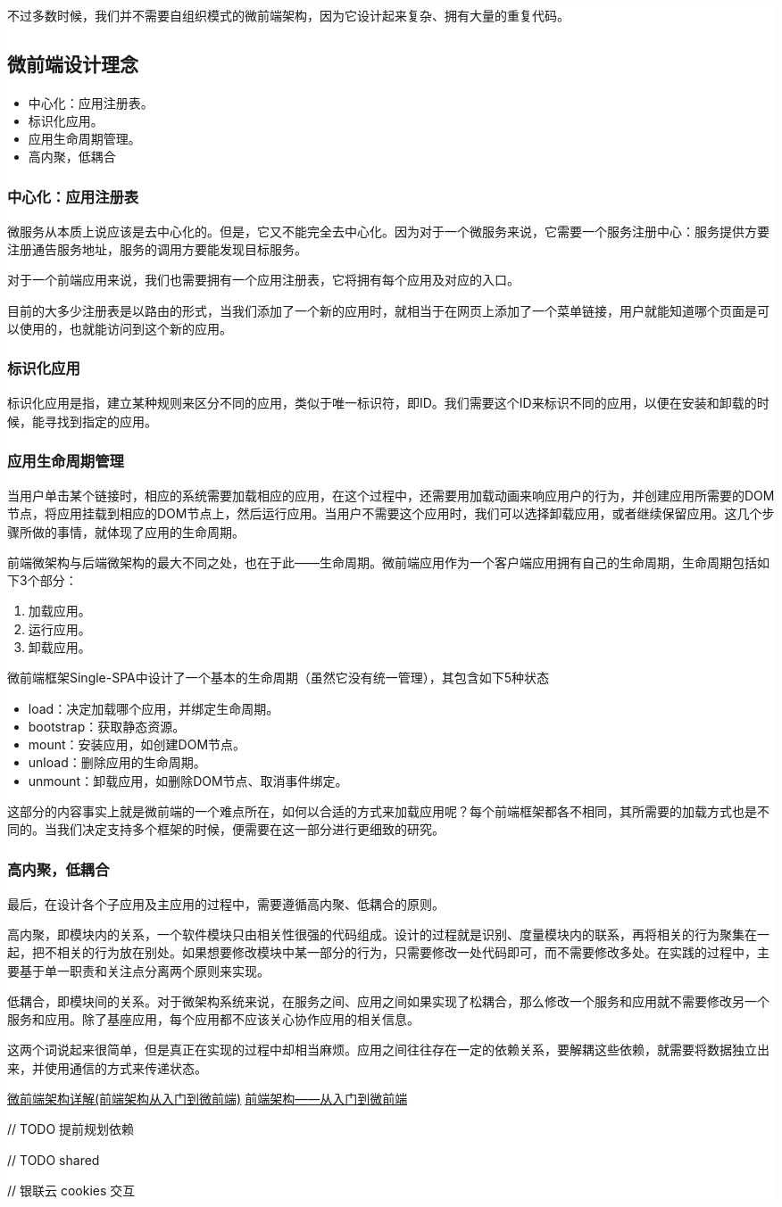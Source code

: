 不过多数时候，我们并不需要自组织模式的微前端架构，因为它设计起来复杂、拥有大量的重复代码。

## 微前端设计理念
- 中心化：应用注册表。
- 标识化应用。
- 应用生命周期管理。
- 高内聚，低耦合

### 中心化：应用注册表
微服务从本质上说应该是去中心化的。但是，它又不能完全去中心化。因为对于一个微服务来说，它需要一个服务注册中心：服务提供方要注册通告服务地址，服务的调用方要能发现目标服务。

对于一个前端应用来说，我们也需要拥有一个应用注册表，它将拥有每个应用及对应的入口。

目前的大多少注册表是以路由的形式，当我们添加了一个新的应用时，就相当于在网页上添加了一个菜单链接，用户就能知道哪个页面是可以使用的，也就能访问到这个新的应用。

### 标识化应用
标识化应用是指，建立某种规则来区分不同的应用，类似于唯一标识符，即ID。我们需要这个ID来标识不同的应用，以便在安装和卸载的时候，能寻找到指定的应用。

### 应用生命周期管理
当用户单击某个链接时，相应的系统需要加载相应的应用，在这个过程中，还需要用加载动画来响应用户的行为，并创建应用所需要的DOM节点，将应用挂载到相应的DOM节点上，然后运行应用。当用户不需要这个应用时，我们可以选择卸载应用，或者继续保留应用。这几个步骤所做的事情，就体现了应用的生命周期。

前端微架构与后端微架构的最大不同之处，也在于此——生命周期。微前端应用作为一个客户端应用拥有自己的生命周期，生命周期包括如下3个部分：
1. 加载应用。
1. 运行应用。
1. 卸载应用。

微前端框架Single-SPA中设计了一个基本的生命周期（虽然它没有统一管理），其包含如下5种状态
- load：决定加载哪个应用，并绑定生命周期。
- bootstrap：获取静态资源。
- mount：安装应用，如创建DOM节点。
- unload：删除应用的生命周期。
- unmount：卸载应用，如删除DOM节点、取消事件绑定。

这部分的内容事实上就是微前端的一个难点所在，如何以合适的方式来加载应用呢？每个前端框架都各不相同，其所需要的加载方式也是不同的。当我们决定支持多个框架的时候，便需要在这一部分进行更细致的研究。

### 高内聚，低耦合
最后，在设计各个子应用及主应用的过程中，需要遵循高内聚、低耦合的原则。

高内聚，即模块内的关系，一个软件模块只由相关性很强的代码组成。设计的过程就是识别、度量模块内的联系，再将相关的行为聚集在一起，把不相关的行为放在别处。如果想要修改模块中某一部分的行为，只需要修改一处代码即可，而不需要修改多处。在实践的过程中，主要基于单一职责和关注点分离两个原则来实现。

低耦合，即模块间的关系。对于微架构系统来说，在服务之间、应用之间如果实现了松耦合，那么修改一个服务和应用就不需要修改另一个服务和应用。除了基座应用，每个应用都不应该关心协作应用的相关信息。

这两个词说起来很简单，但是真正在实现的过程中却相当麻烦。应用之间往往存在一定的依赖关系，要解耦这些依赖，就需要将数据独立出来，并使用通信的方式来传递状态。

[微前端架构详解(前端架构从入门到微前端)](https://jizhid.com/baike/iotbk/122106.html)
[前端架构——从入门到微前端](https://shlgdx.chineseall.cn/v3/book/read/iIgdg/PDF/1)


// TODO 提前规划依赖

// TODO shared

// 银联云 cookies 交互